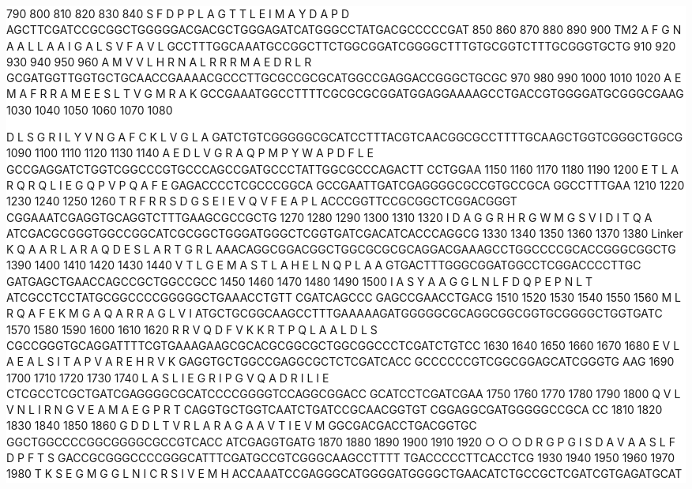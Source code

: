 790 800 810 820 830 840
S F D P P L A G T T L E I M A Y D A P D
AGCTTCGATCCGCGGCTGGGGGACGACGCTGGGAGATCATGGGCCTATGACGCCCCCGAT
850 860 870 880 890 900
TM2
A F G N A A L L A A I G A L S V F A V L
GCCTTTGGCAAATGCCGGCTTCTGGCGGATCGGGGCTTTGTGCGGTCTTTGCGGGTGCTG
910 920 930 940 950 960
A M V V L H R N A L R R R M A E D R L R
GCGATGGTTGGTGCTGCAACCGAAAACGCCCTTGCGCCGCGCATGGCCGAGGACCGGGCTGCGC
970 980 990 1000 1010 1020
A E M A F R R A M E E S L T V G M R A K
GCCGAAATGGCCTTTTCGCGCGCGGATGGAGGAAAAGCCTGACCGTGGGGATGCGGGCGAAG
1030 1040 1050 1060 1070 1080

D L S G R I L Y V N G A F C K L V G L A
GATCTGTCGGGGGCGCATCCTTTACGTCAACGGCGCCTTTTGCAAGCTGGTCGGGCTGGCG
1090 1100 1110 1120 1130 1140
A E D L V G R A Q P M P Y W A P D F L E
GCCGAGGATCTGGTCGGCCCGTGCCCAGCCGATGCCCTATTGGCGCCCAGACTT CCTGGAA
1150 1160 1170 1180 1190 1200
E T L A R Q R Q L I E G Q P V P Q A F E
GAGACCCCTCGCCCGGCA GCCGAATTGATCGAGGGGCGCCGTGCCGCA GGCCTTTGAA
1210 1220 1230 1240 1250 1260
T R F R R S D G S E I E V Q V F E A P L
ACCCGGTTCCGCGGCTCGGACGGGT CGGAAATCGAGGTGCAGGTCTTTGAAGCGCCGCTG
1270 1280 1290 1300 1310 1320
I D A G G R H R G W M G S V I D I T Q A
ATCGACGCGGGTGGCCGGCATCGCGGCTGGGATGGGCTCGGTGATCGACATCACCCAGGCG
1330 1340 1350 1360 1370 1380
Linker
K Q A A R L A R A Q D E S L A R T G R L
AAACAGGCGGACGGCTGGCGCGCGCAGGACGAAAGCCTGGCCCCGCACCGGGCGGCTG
1390 1400 1410 1420 1430 1440
V T L G E M A S T L A H E L N Q P L A A
GTGACTTTGGGCGGATGGCCTCGGACCCCTTGC GATGAGCTGAACCAGCCGCTGGCCGCC
1450 1460 1470 1480 1490 1500
I A S Y A A G G L N L F D Q P E P N L T
ATCGCCTCCTATGCGGCCCCGGGGGCTGAAACCTGTT CGATCAGCCC GAGCCGAACCTGACG
1510 1520 1530 1540 1550 1560
M L R Q A F E K M G A Q A R R A G L V I
ATGCTGCGGCAAGCCTTTGAAAAAGATGGGGGCGCAGGCGGCGGTGCGGGGCTGGTGATC
1570 1580 1590 1600 1610 1620
R R V Q D F V K K R T P Q L A A L D L S
CGCCGGGTGCAGGATTTTCGTGAAAGAAGCGCACGCGGCGCTGGCGGCCCTCGATCTGTCC
1630 1640 1650 1660 1670 1680
E V L A E A L S I T A P V A R E H R V K
GAGGTGCTGGCCGAGGCGCTCTCGATCACC GCCCCCCGTCGGCGGAGCATCGGGTG AAG
1690 1700 1710 1720 1730 1740
L A S L I E G R I P G V Q A D R I L I E
CTCGCCTCGCTGATCGAGGGGCGCATCCCCGGGGTCCAGGCGGACC GCATCCTCGATCGAA
1750 1760 1770 1780 1790 1800
Q V L V N L I R N G V E A M A E G P R T
CAGGTGCTGGTCAATCTGATCCGCAACGGTGT CGGAGGCGATGGGGGCCGCA CC
1810 1820 1830 1840 1850 1860
G D D L T V R L A R A G A A V T I E V M
GGCGACGACCTGACGGTGC GGCTGGCCCCGGCGGGGCGCCGTCACC ATCGAGGTGATG
1870 1880 1890 1900 1910 1920
○ ○ ○
D R G P G I S D A V A A S L F D P F T S
GACCGCGGGCCCCGGGCATTTCGATGCCGTCGGGCAAGCCTTTT TGACCCCCTTCACCTCG
1930 1940 1950 1960 1970 1980
T K S E G M G G L N I C R S I V E M H
ACCAAATCCGAGGGCATGGGGATGGGGCTGAACATCTGCCGCTCGATCGTGAGATGCAT